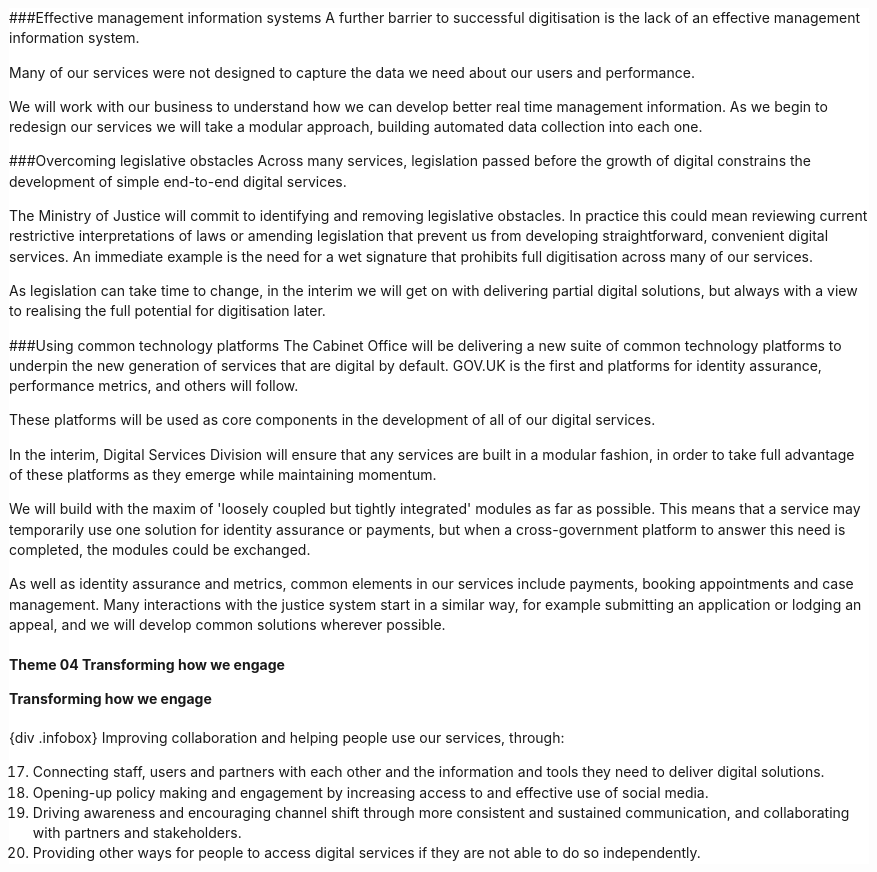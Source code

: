 ###Effective management information systems
A further barrier to successful digitisation is the lack of an effective management information system.

Many of our services were not designed to capture the data we need about our users and performance.

We will work with our business to understand how we can develop better real time management information. As we begin to redesign our services we will take a modular approach, building automated data collection into each one.

###Overcoming legislative obstacles
Across many services, legislation passed before the growth of digital constrains the development of simple end-to-end digital services.

The Ministry of Justice will commit to identifying and removing legislative obstacles. In practice this could mean reviewing current restrictive interpretations of laws or amending legislation that prevent us from developing straightforward, convenient digital services. An immediate example is the need for a wet signature that prohibits full digitisation across many of our services.

As legislation can take time to change, in the interim we will get on with delivering partial digital solutions, but always with a view to realising the full potential for digitisation later.

###Using common technology platforms
The Cabinet Office will be delivering a new suite of common technology platforms to underpin the new generation of services that are digital by default. GOV.UK is the first and platforms for identity assurance, performance metrics, and others will follow.

These platforms will be used as core components in the development of all of our digital services.

In the interim, Digital Services Division will ensure that any services are built in a modular fashion, in order to take full advantage of these platforms as they emerge while maintaining momentum.

We will build with the maxim of 'loosely coupled but tightly integrated' modules as far as possible. This means that a service may temporarily use one solution for identity assurance or payments, but when a cross-government platform to answer this need is completed, the modules could be exchanged.

As well as identity assurance and metrics, common elements in our services include payments, booking appointments and case management. Many interactions with the justice system start in a similar way, for example submitting an application or lodging an appeal, and we will develop common solutions wherever possible.

<h4 id="theme-04-transforming-how-we-engage" class="section-title">

<span id="undefined-sticky-wrapper" class="sticky-wrapper">

<span class="title-index">Theme 04<span class="title-text"> Transforming how we engage</span>
</span>

</span>
<span class="title-text">Transforming how we engage</span></h4>

{div .infobox}
Improving collaboration and helping people use our services, through:

17. Connecting staff, users and partners with each other and the information and tools they need to deliver digital solutions.
18. Opening-up policy making and engagement by increasing access to and effective use of social media.
19. Driving awareness and encouraging channel shift through more consistent and sustained communication, and collaborating with partners and stakeholders.
20. Providing other ways for people to access digital services if they are not able to do so independently.
